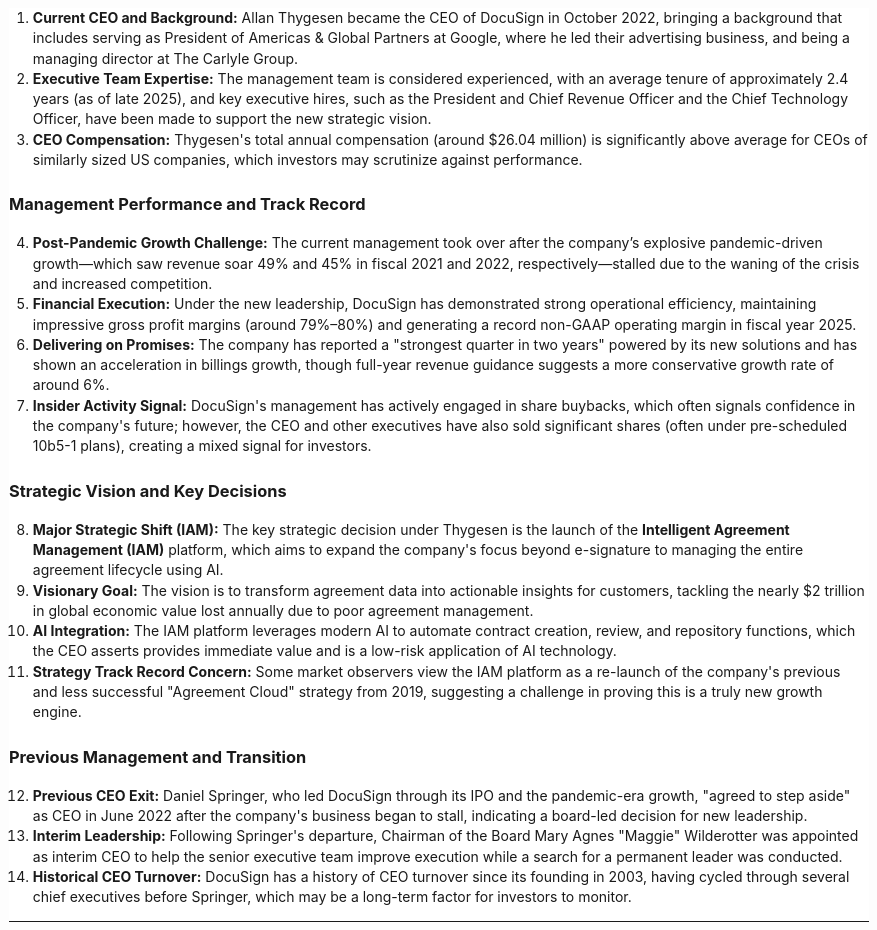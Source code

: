 1.  **Current CEO and Background:** Allan Thygesen became the CEO of DocuSign in October 2022, bringing a background that includes serving as President of Americas & Global Partners at Google, where he led their advertising business, and being a managing director at The Carlyle Group.
2.  **Executive Team Expertise:** The management team is considered experienced, with an average tenure of approximately 2.4 years (as of late 2025), and key executive hires, such as the President and Chief Revenue Officer and the Chief Technology Officer, have been made to support the new strategic vision.
3.  **CEO Compensation:** Thygesen's total annual compensation (around \$26.04 million) is significantly above average for CEOs of similarly sized US companies, which investors may scrutinize against performance.

### Management Performance and Track Record

4.  **Post-Pandemic Growth Challenge:** The current management took over after the company’s explosive pandemic-driven growth—which saw revenue soar 49% and 45% in fiscal 2021 and 2022, respectively—stalled due to the waning of the crisis and increased competition.
5.  **Financial Execution:** Under the new leadership, DocuSign has demonstrated strong operational efficiency, maintaining impressive gross profit margins (around 79%–80%) and generating a record non-GAAP operating margin in fiscal year 2025.
6.  **Delivering on Promises:** The company has reported a "strongest quarter in two years" powered by its new solutions and has shown an acceleration in billings growth, though full-year revenue guidance suggests a more conservative growth rate of around 6%.
7.  **Insider Activity Signal:** DocuSign's management has actively engaged in share buybacks, which often signals confidence in the company's future; however, the CEO and other executives have also sold significant shares (often under pre-scheduled 10b5-1 plans), creating a mixed signal for investors.

### Strategic Vision and Key Decisions

8.  **Major Strategic Shift (IAM):** The key strategic decision under Thygesen is the launch of the **Intelligent Agreement Management (IAM)** platform, which aims to expand the company's focus beyond e-signature to managing the entire agreement lifecycle using AI.
9.  **Visionary Goal:** The vision is to transform agreement data into actionable insights for customers, tackling the nearly \$2 trillion in global economic value lost annually due to poor agreement management.
10. **AI Integration:** The IAM platform leverages modern AI to automate contract creation, review, and repository functions, which the CEO asserts provides immediate value and is a low-risk application of AI technology.
11. **Strategy Track Record Concern:** Some market observers view the IAM platform as a re-launch of the company's previous and less successful "Agreement Cloud" strategy from 2019, suggesting a challenge in proving this is a truly new growth engine.

### Previous Management and Transition

12. **Previous CEO Exit:** Daniel Springer, who led DocuSign through its IPO and the pandemic-era growth, "agreed to step aside" as CEO in June 2022 after the company's business began to stall, indicating a board-led decision for new leadership.
13. **Interim Leadership:** Following Springer's departure, Chairman of the Board Mary Agnes "Maggie" Wilderotter was appointed as interim CEO to help the senior executive team improve execution while a search for a permanent leader was conducted.
14. **Historical CEO Turnover:** DocuSign has a history of CEO turnover since its founding in 2003, having cycled through several chief executives before Springer, which may be a long-term factor for investors to monitor.

---